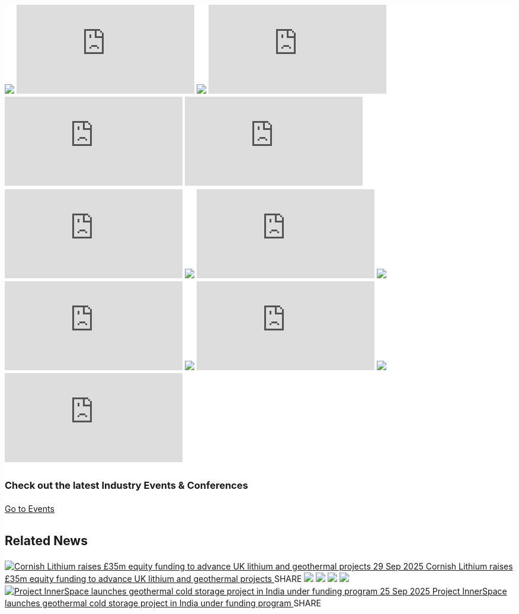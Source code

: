 [![](https://ads.thinkgeoenergy.com/images/a62b7481c7116f0aac3d58406ab9fb81.png)](https://ads.thinkgeoenergy.com/delivery/cl.php?bannerid=310&zoneid=3&sig=b88a8bde13e9b9d2a9b95000271f9f6e7b2a7129c09729a3226591ce0274baaf&oadest=https%3A%2F%2Fwww.orcan-energy.com%2Fen%2F%3F%26utm_source%3Dthink%2Bgeo%2Benergy%26utm_medium%3Ddisplay%26utm_campaign%3Dthink%2Bgeo%2Benergy%2Bwebsite%2Badvertising)
![](https://ads.thinkgeoenergy.com/delivery/lg.php?bannerid=310&campaignid=1&zoneid=3&loc=https%3A%2F%2Fwww.thinkgeoenergy.com%2Fcontrolled-thermal-resources-provides-updates-on-hells-kitchen-geothermal-project%2F&cb=e3e67873b0)
[![](https://ads.thinkgeoenergy.com/images/0e10b6913875ac647e4efda896a463fd.jpg)](https://ads.thinkgeoenergy.com/delivery/cl.php?bannerid=343&zoneid=135&sig=da665187dcfafa7fb1e532b32d330868e2d71fa7ea128dc6ab851700129ef51c&oadest=https%3A%2F%2Fwww.slb.com%2Fproducts-and-services%2Fscaling-new-energy-systems%2Fgeothermal%2Fgeothermal-consulting-services%3Futm_medium%3Dpaid%26utm_term%3Dbanner-ad%26utm_campaign%3D2025-geothermex-consulting-services-awareness)
![](https://ads.thinkgeoenergy.com/delivery/lg.php?bannerid=343&campaignid=1&zoneid=135&loc=https%3A%2F%2Fwww.thinkgeoenergy.com%2Fcontrolled-thermal-resources-provides-updates-on-hells-kitchen-geothermal-project%2F&cb=252fd1a869)
[![](https://ads.thinkgeoenergy.com/delivery/avw.php?zoneid=12&cb=0&n=a5182671)](https://ads.thinkgeoenergy.com/delivery/ck.php?n=a5182671&cb=0)
[![](https://ads.thinkgeoenergy.com/delivery/avw.php?zoneid=13&cb=0&n=a2c2aee1)](https://ads.thinkgeoenergy.com/delivery/ck.php?n=a2c2aee1&cb=0)
[![](https://ads.thinkgeoenergy.com/delivery/avw.php?zoneid=146&cb=0&n=a962a961)](https://ads.thinkgeoenergy.com/delivery/ck.php?n=a962a961&cb=0)
[![](https://ads.thinkgeoenergy.com/images/b2d37bc1f3a527628eaa8da73d21b04b.jpg)](https://ads.thinkgeoenergy.com/delivery/cl.php?bannerid=299&zoneid=148&sig=2233177e813097d19db2b291bfe270ff094861549c2805cb616fb1ee6e2dffc0&oadest=https%3A%2F%2Finco-drilling.com%2F%3F%26utm_source%3Dthink%2Bgeo%2Benergy%26utm_medium%3Ddisplay%26utm_campaign%3Dthink%2Bgeo%2Benergy%2Bwebsite%2Badvertising)
![](https://ads.thinkgeoenergy.com/delivery/lg.php?bannerid=299&campaignid=1&zoneid=148&loc=https%3A%2F%2Fwww.thinkgeoenergy.com%2Fcontrolled-thermal-resources-provides-updates-on-hells-kitchen-geothermal-project%2F&cb=c6445452e8)
[![](https://ads.thinkgeoenergy.com/images/e7ebde4d5266b5e376df11bd37a43e9c.jpg)](https://ads.thinkgeoenergy.com/delivery/cl.php?bannerid=300&zoneid=149&sig=1eaf5ad35af15910acd4493452cce8545c2639550551eb67a44c40a5a4b0ceac&oadest=https%3A%2F%2Finco-drilling.com%2F%3F%26utm_source%3Dthink%2Bgeo%2Benergy%26utm_medium%3Ddisplay%26utm_campaign%3Dthink%2Bgeo%2Benergy%2Bwebsite%2Badvertising)
![](https://ads.thinkgeoenergy.com/delivery/lg.php?bannerid=300&campaignid=1&zoneid=149&loc=https%3A%2F%2Fwww.thinkgeoenergy.com%2Fcontrolled-thermal-resources-provides-updates-on-hells-kitchen-geothermal-project%2F&cb=9ce27694ed)
[![](https://ads.thinkgeoenergy.com/images/c05bbc71b38e913aaddba397f8e88435.gif)](https://ads.thinkgeoenergy.com/delivery/cl.php?bannerid=314&zoneid=150&sig=c88236cc6eca61c691af98066fcf5de828a9bd6b33f84708c43607b27f74ce70&oadest=https%3A%2F%2Fstrydefurther.com%2Findustries%2Flow-cost-low-environmental-impact-exploration-and-monitoring-solutions-for-geothermal-energy-production-2%3F%26utm_source%3Dthink%2Bgeo%2Benergy%26utm_medium%3Ddisplay%26utm_campaign%3Dthink%2Bgeo%2Benergy%2Bwebsite%2Badvertising)
![](https://ads.thinkgeoenergy.com/delivery/lg.php?bannerid=314&campaignid=1&zoneid=150&loc=https%3A%2F%2Fwww.thinkgeoenergy.com%2Fcontrolled-thermal-resources-provides-updates-on-hells-kitchen-geothermal-project%2F&cb=b0e995fc05)
[![](https://ads.thinkgeoenergy.com/images/8a5a96ea04a2c1fe06a37e11acd687e2.gif)](https://ads.thinkgeoenergy.com/delivery/cl.php?bannerid=315&zoneid=151&sig=5ee8f7a3d59fa5621b76adae024389ccd468674329b65928694e5f0be9840501&oadest=https%3A%2F%2Fstrydefurther.com%2Findustries%2Flow-cost-low-environmental-impact-exploration-and-monitoring-solutions-for-geothermal-energy-production-2%3F%26utm_source%3Dthink%2Bgeo%2Benergy%26utm_medium%3Ddisplay%26utm_campaign%3Dthink%2Bgeo%2Benergy%2Bwebsite%2Badvertising)
![](https://ads.thinkgeoenergy.com/delivery/lg.php?bannerid=315&campaignid=1&zoneid=151&loc=https%3A%2F%2Fwww.thinkgeoenergy.com%2Fcontrolled-thermal-resources-provides-updates-on-hells-kitchen-geothermal-project%2F&cb=fc90ee3a83)
### Check out the latest Industry Events & Conferences
[Go to Events](https://www.thinkgeoenergy.com/events)
## Related News
[ ![Cornish Lithium raises £35m equity funding to advance UK lithium and geothermal projects](https://www.thinkgeoenergy.com/wp-content/uploads/2025/09/Cornish-Lithium-demonstration-400x267.png) 29 Sep 2025 Cornish Lithium raises £35m equity funding to advance UK lithium and geothermal projects ](https://www.thinkgeoenergy.com/cornish-lithium-raises-35m-equity-funding-to-advance-uk-lithium-and-geothermal-projects/)
SHARE
![](https://www.thinkgeoenergy.com/controlled-thermal-resources-provides-updates-on-hells-kitchen-geothermal-project/) ![](https://www.thinkgeoenergy.com/controlled-thermal-resources-provides-updates-on-hells-kitchen-geothermal-project/) ![](https://www.thinkgeoenergy.com/controlled-thermal-resources-provides-updates-on-hells-kitchen-geothermal-project/) ![](https://www.thinkgeoenergy.com/controlled-thermal-resources-provides-updates-on-hells-kitchen-geothermal-project/)
[ ![Project InnerSpace launches geothermal cold storage project in India under funding program](https://www.thinkgeoenergy.com/wp-content/uploads/2025/09/Apple_Orchards_Kinnaur-400x267.jpg) 25 Sep 2025 Project InnerSpace launches geothermal cold storage project in India under funding program ](https://www.thinkgeoenergy.com/project-innerspace-launches-geothermal-cold-storage-project-in-india-under-funding-program/)
SHARE